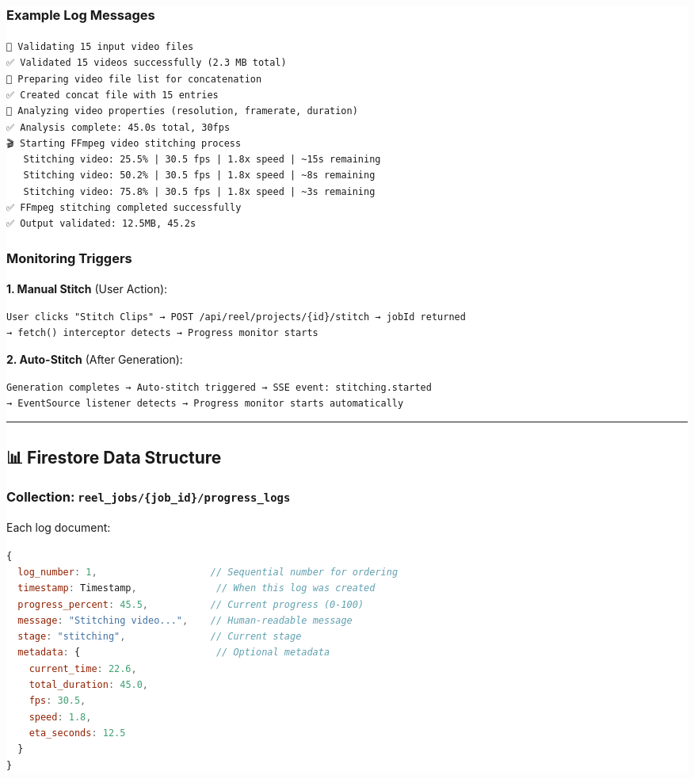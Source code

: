 ### Example Log Messages

```
🚀 Validating 15 input video files
✅ Validated 15 videos successfully (2.3 MB total)
🚀 Preparing video file list for concatenation
✅ Created concat file with 15 entries
🚀 Analyzing video properties (resolution, framerate, duration)
✅ Analysis complete: 45.0s total, 30fps
🎬 Starting FFmpeg video stitching process
   Stitching video: 25.5% | 30.5 fps | 1.8x speed | ~15s remaining
   Stitching video: 50.2% | 30.5 fps | 1.8x speed | ~8s remaining
   Stitching video: 75.8% | 30.5 fps | 1.8x speed | ~3s remaining
✅ FFmpeg stitching completed successfully
✅ Output validated: 12.5MB, 45.2s
```

### Monitoring Triggers

**1. Manual Stitch** (User Action):
```
User clicks "Stitch Clips" → POST /api/reel/projects/{id}/stitch → jobId returned
→ fetch() interceptor detects → Progress monitor starts
```

**2. Auto-Stitch** (After Generation):
```
Generation completes → Auto-stitch triggered → SSE event: stitching.started
→ EventSource listener detects → Progress monitor starts automatically
```

---

## 📊 Firestore Data Structure

### Collection: `reel_jobs/{job_id}/progress_logs`

Each log document:
```javascript
{
  log_number: 1,                    // Sequential number for ordering
  timestamp: Timestamp,              // When this log was created
  progress_percent: 45.5,           // Current progress (0-100)
  message: "Stitching video...",    // Human-readable message
  stage: "stitching",               // Current stage
  metadata: {                        // Optional metadata
    current_time: 22.6,
    total_duration: 45.0,
    fps: 30.5,
    speed: 1.8,
    eta_seconds: 12.5
  }
}
```
